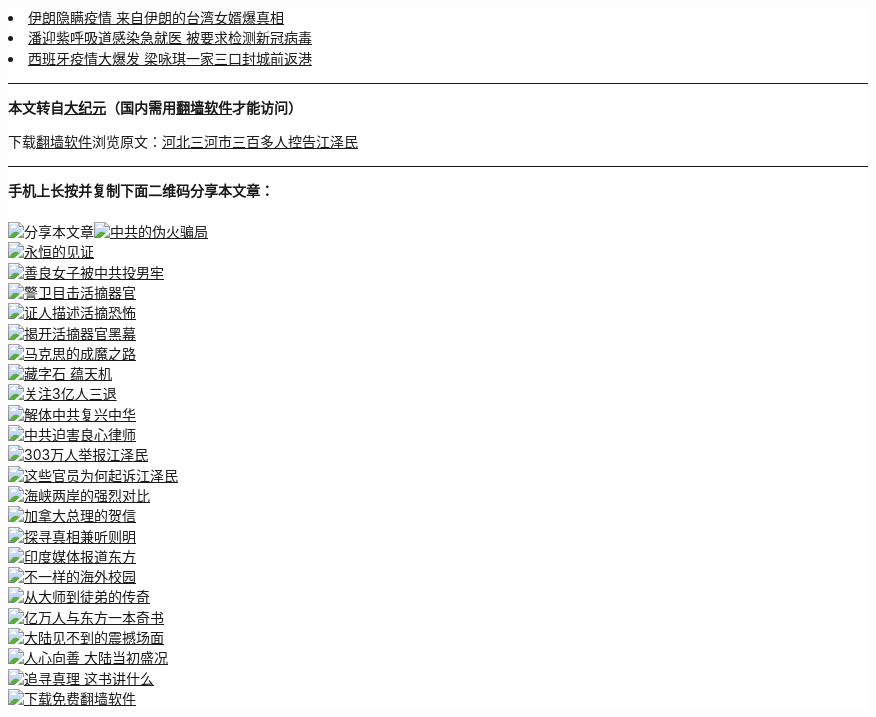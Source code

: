<li><a href="/gb/20/3/17/n11947993.md#1">伊朗隐瞒疫情 来自伊朗的台湾女婿爆真相</a></li>
<li><a href="/gb/20/3/15/n11942781.md#1">潘迎紫呼吸道感染急就医 被要求检测新冠病毒</a></li>
<li><a href="/gb/20/3/15/n11942415.md#1">西班牙疫情大爆发 梁咏琪一家三口封城前返港</a></li>
<hr>

<strong>本文转自<a href="https://www.epochtimes.com">大纪元</a>（国内需用<a href="https://github.com/bannedbook/fanqiang/wiki">翻墙软件</a>才能访问）</strong><p>下载<a href="https://github.com/bannedbook/fanqiang/wiki">翻墙软件</a>浏览原文：<a href="https://www.epochtimes.com/gb/15/12/15/n4595846.htm">河北三河市三百多人控告江泽民</a></p><hr>

<strong>手机上长按并复制下面二维码分享本文章：</strong><br><br><img src="http://d1p1.ip.zn2.us/v.php?action=qrcode&url=/gb/15/12/15/n4595846.md%231" title="分享本文章"></td><td VALIGN=TOP><a href="/gb/16/1/21/n4622075.md?dfh#1" target="_blank"><img src="https://raw.githubusercontent.com/onzhi266/djy/master/gb/300/wei-f1.jpg" title="中共的伪火骗局"  alt="中共的伪火骗局"></a><br><a href="https://github.com/onzhi266/www/blob/master/README.md?dfh#9" target="_blank"><img src="https://raw.githubusercontent.com/onzhi266/djy/master/gb/300/yong-h.jpg" title="永恒的见证"  alt="永恒的见证"></a><br><a href="/gb/13/9/29/n3974789.md?dfh#1" target="_blank"><img src="https://raw.githubusercontent.com/onzhi266/djy/master/gb/300/shang-lnz.jpg" title="善良女子被中共投男牢"  alt="善良女子被中共投男牢"></a><br><a href="/gb/16/3/16/n4663449.md?dfh#1" target="_blank"><img src="https://raw.githubusercontent.com/onzhi266/djy/master/gb/300/huo-z3.jpg" title="警卫目击活摘器官"  alt="警卫目击活摘器官"></a><br><a href="/gb/16/8/7/n8177641.md?dfh#1" target="_blank"><img src="https://raw.githubusercontent.com/onzhi266/djy/master/gb/300/huo-z4.jpg" title="证人描述活摘恐怖"  alt="证人描述活摘恐怖"></a><br><a href="/gb/10/4/19/n2881569.md?dfh#1" target="_blank"><img src="https://raw.githubusercontent.com/onzhi266/djy/master/gb/300/huo-z1.jpg" title="揭开活摘器官黑幕"  alt="揭开活摘器官黑幕"></a><br><a href="/gb/10/11/7/n3077476.md?dfh#1" target="_blank"><img src="https://raw.githubusercontent.com/onzhi266/djy/master/gb/300/ma-ks.jpg" title="马克思的成魔之路"  alt="马克思的成魔之路"></a><br><a href="/gb/14/6/9/n4173977.md?dfh#1" target="_blank"><img src="https://raw.githubusercontent.com/onzhi266/djy/master/gb/300/chang-zs.jpg" title="藏字石 蕴天机"  alt="藏字石 蕴天机"></a><br><a href="/gb/18/5/10/n10381511.md?dfh#1" target="_blank"><img src="https://raw.githubusercontent.com/onzhi266/djy/master/gb/300/st1.jpg" title="关注3亿人三退"  alt="关注3亿人三退"></a><br><a href="/gb/18/3/21/n10237682.md?dfh#1" target="_blank"><img src="https://raw.githubusercontent.com/onzhi266/djy/master/gb/300/jie-t.jpg" title="解体中共复兴中华"  alt="解体中共复兴中华"></a><br><a href="/gb/9/2/9/n2422991.md?dfh#1" target="_blank"><img src="https://raw.githubusercontent.com/onzhi266/djy/master/gb/300/gao-zs.jpg" title="中共迫害良心律师"  alt="中共迫害良心律师"></a><br><a href="/gb/18/12/9/n10900044.md?dfh#1" target="_blank"><img src="https://raw.githubusercontent.com/onzhi266/djy/master/gb/300/sj1.jpg" title="303万人举报江泽民"  alt="303万人举报江泽民"></a><br><a href="/gb/18/8/28/n10672014.md?dfh#1" target="_blank"><img src="https://raw.githubusercontent.com/onzhi266/djy/master/gb/300/sj2.jpg" title="这些官员为何起诉江泽民"  alt="这些官员为何起诉江泽民"></a><br><a href="/gb/8/12/18/n2367165.md?dfh#1" target="_blank"><img src="https://raw.githubusercontent.com/onzhi266/djy/master/gb/300/liangan.jpg" title="海峡两岸的强烈对比"  alt="海峡两岸的强烈对比"></a><br><a href="/gb/15/12/10/n4593139.md?dfh#1" target="_blank"><img src="https://raw.githubusercontent.com/onzhi266/djy/master/gb/300/jia-ndzl.jpg" title="加拿大总理的贺信"  alt="加拿大总理的贺信"></a><br><a href="/gb/11/6/17/n3289382.md?dfh#1" target="_blank"><img src="https://raw.githubusercontent.com/onzhi266/djy/master/gb/300/xiao-wd.jpg" title="探寻真相兼听则明"  alt="探寻真相兼听则明"></a><br><a href="/gb/18/10/27/n10812623.md?dfh#1" target="_blank"><img src="https://raw.githubusercontent.com/onzhi266/djy/master/gb/300/yindu.jpg" title="印度媒体报道东方"  alt="印度媒体报道东方"></a><br><a href="/gb/18/6/9/n10469652.md?dfh#1" target="_blank"><img src="https://raw.githubusercontent.com/onzhi266/djy/master/gb/300/xie-j.jpg" title="不一样的海外校园"  alt="不一样的海外校园"></a><br><a href="/gb/7/4/5/n1669415.md?dfh#1" target="_blank"><img src="https://raw.githubusercontent.com/onzhi266/djy/master/gb/300/li-up.jpg" title="从大师到徒弟的传奇"  alt="从大师到徒弟的传奇"></a><br><a href="/gb/17/5/26/n9191512.md?dfh#1" target="_blank"><img src="https://raw.githubusercontent.com/onzhi266/djy/master/gb/300/zfl2.jpg" title="亿万人与东方一本奇书"  alt="亿万人与东方一本奇书"></a><br><a href="/gb/13/11/27/n4020290.md?dfh#1" target="_blank"><img src="https://raw.githubusercontent.com/onzhi266/djy/master/gb/300/zhen-h.jpg" title="大陆见不到的震撼场面"  alt="大陆见不到的震撼场面"></a><br><a href="/gb/15/7/17/n4482910.md?dfh#1" target="_blank"><img src="https://raw.githubusercontent.com/onzhi266/djy/master/gb/300/dalu-sk.jpg" title="人心向善 大陆当初盛况"  alt="人心向善 大陆当初盛况"></a><br><a href="/gb/19/1/5/n10955468.md?dfh#1" target="_blank"><img src="https://raw.githubusercontent.com/onzhi266/djy/master/gb/300/zfl1.jpg" title="追寻真理 这书讲什么"  alt="追寻真理 这书讲什么"></a><br><a href="https://github.com/bannedbook/fanqiang/wiki" target="_blank"><img src="https://raw.githubusercontent.com/onzhi266/djy/master/gb/300/fq1.jpg" title="下载免费翻墙软件"  alt="下载免费翻墙软件"></a><br></td></tr></table>